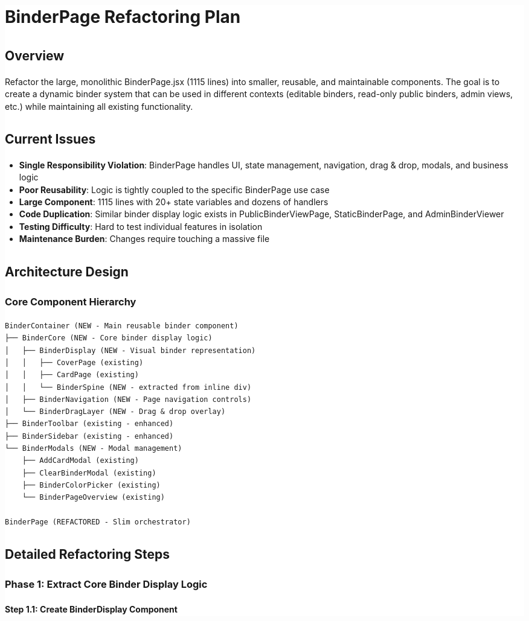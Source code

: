 # BinderPage Refactoring Plan

## Overview

Refactor the large, monolithic BinderPage.jsx (1115 lines) into smaller, reusable, and maintainable components. The goal is to create a dynamic binder system that can be used in different contexts (editable binders, read-only public binders, admin views, etc.) while maintaining all existing functionality.

## Current Issues

- **Single Responsibility Violation**: BinderPage handles UI, state management, navigation, drag & drop, modals, and business logic
- **Poor Reusability**: Logic is tightly coupled to the specific BinderPage use case
- **Large Component**: 1115 lines with 20+ state variables and dozens of handlers
- **Code Duplication**: Similar binder display logic exists in PublicBinderViewPage, StaticBinderPage, and AdminBinderViewer
- **Testing Difficulty**: Hard to test individual features in isolation
- **Maintenance Burden**: Changes require touching a massive file

## Architecture Design

### Core Component Hierarchy

```
BinderContainer (NEW - Main reusable binder component)
├── BinderCore (NEW - Core binder display logic)
│   ├── BinderDisplay (NEW - Visual binder representation)
│   │   ├── CoverPage (existing)
│   │   ├── CardPage (existing)
│   │   └── BinderSpine (NEW - extracted from inline div)
│   ├── BinderNavigation (NEW - Page navigation controls)
│   └── BinderDragLayer (NEW - Drag & drop overlay)
├── BinderToolbar (existing - enhanced)
├── BinderSidebar (existing - enhanced)
└── BinderModals (NEW - Modal management)
    ├── AddCardModal (existing)
    ├── ClearBinderModal (existing)
    ├── BinderColorPicker (existing)
    └── BinderPageOverview (existing)

BinderPage (REFACTORED - Slim orchestrator)
```

## Detailed Refactoring Steps

### Phase 1: Extract Core Binder Display Logic

#### Step 1.1: Create BinderDisplay Component
